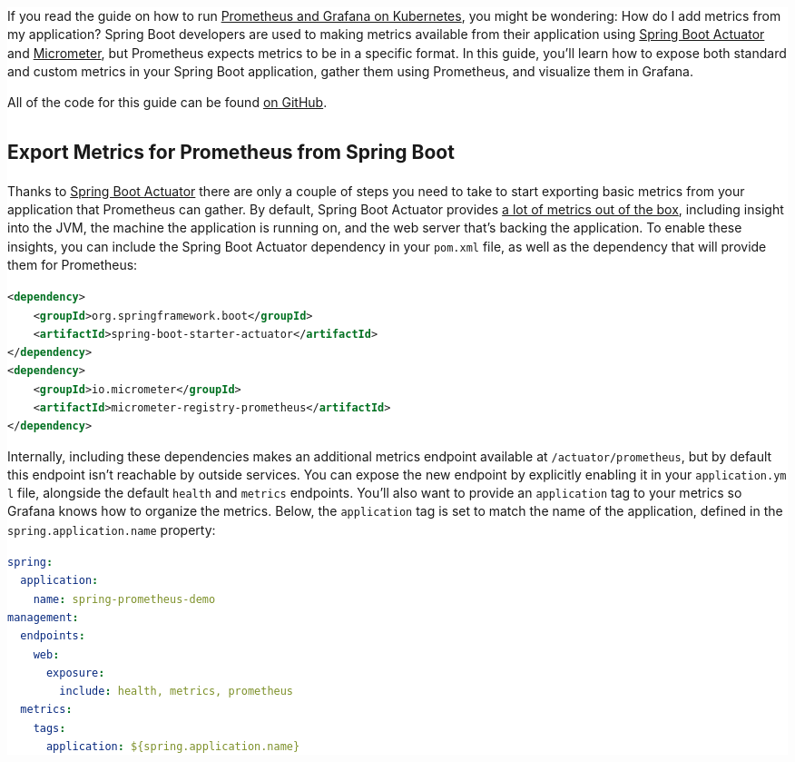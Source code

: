 
If you read the guide on how to run [Prometheus and Grafana on Kubernetes](/guides/kubernetes/observability-prometheus-grafana-p1/), you might be wondering: How do I add metrics from my application? Spring Boot developers are used to making metrics available from their application using [Spring Boot Actuator](https://docs.spring.io/spring-boot/docs/current/reference/htmlsingle/#production-ready) and [Micrometer](https://micrometer.io/), but Prometheus expects metrics to be in a specific format. In this guide, you’ll learn how to expose both standard and custom metrics in your Spring Boot application, gather them using Prometheus, and visualize them in Grafana.

All of the code for this guide can be found [on GitHub](https://github.com/BrianMMcClain/spring-prometheus-demo).

## Export Metrics for Prometheus from Spring Boot

Thanks to [Spring Boot Actuator](https://docs.spring.io/spring-boot/docs/current/reference/htmlsingle/#production-ready) there are only a couple of steps you need to take to start exporting basic metrics from your application that Prometheus can gather. By default, Spring Boot Actuator provides [a lot of metrics out of the box](https://docs.spring.io/spring-boot/docs/current/reference/html/production-ready-features.html#production-ready-metrics-meter), including insight into the JVM, the machine the application is running on, and the web server that’s backing the application. To enable these insights, you can include the Spring Boot Actuator dependency in your `pom.xml` file, as well as the dependency that will provide them for Prometheus:

```xml
<dependency>
    <groupId>org.springframework.boot</groupId>
    <artifactId>spring-boot-starter-actuator</artifactId>
</dependency>
<dependency>
    <groupId>io.micrometer</groupId>
    <artifactId>micrometer-registry-prometheus</artifactId>
</dependency>
```

Internally, including these dependencies makes an additional metrics endpoint available at `/actuator/prometheus`, but by default this endpoint isn’t reachable by outside services. You can expose the new endpoint by explicitly enabling it in your `application.yml` file, alongside the default `health` and `metrics` endpoints. You’ll also want to provide an `application` tag to your metrics so Grafana knows how to organize the metrics. Below, the `application` tag is set to match the name of the application, defined in the `spring.application.name` property:

```yaml
spring:
  application:
    name: spring-prometheus-demo
management:
  endpoints:
    web:
      exposure:
        include: health, metrics, prometheus
  metrics:
    tags:
      application: ${spring.application.name}
```

